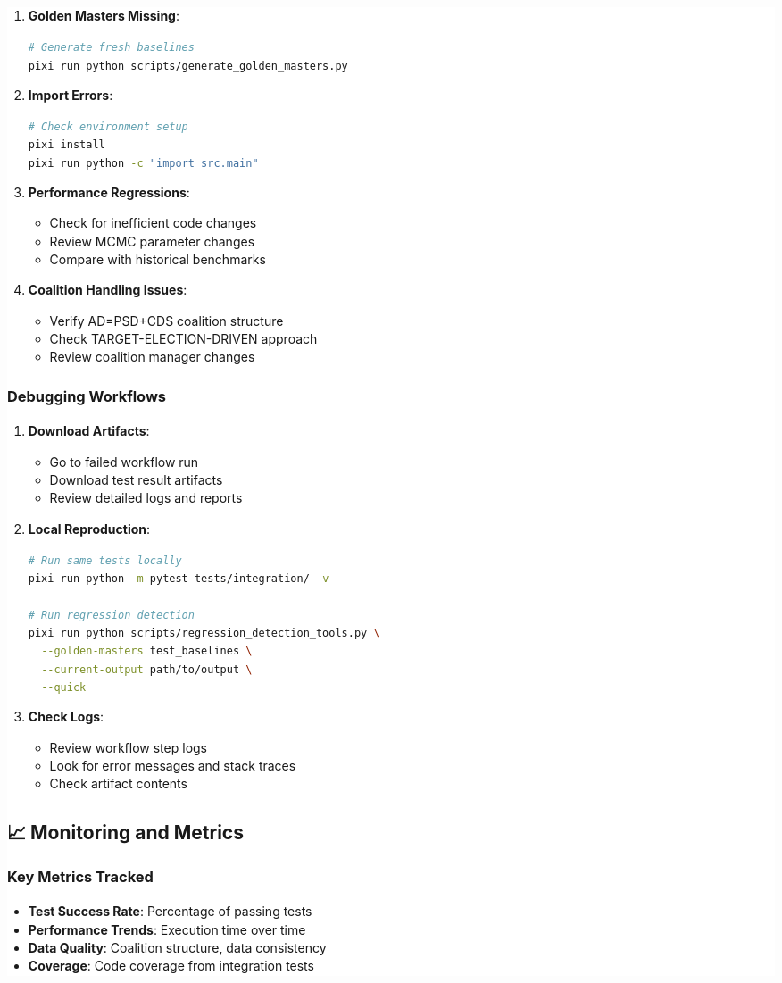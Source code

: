 1. **Golden Masters Missing**:
   ```bash
   # Generate fresh baselines
   pixi run python scripts/generate_golden_masters.py
   ```

2. **Import Errors**:
   ```bash
   # Check environment setup
   pixi install
   pixi run python -c "import src.main"
   ```

3. **Performance Regressions**:
   - Check for inefficient code changes
   - Review MCMC parameter changes
   - Compare with historical benchmarks

4. **Coalition Handling Issues**:
   - Verify AD=PSD+CDS coalition structure
   - Check TARGET-ELECTION-DRIVEN approach
   - Review coalition manager changes

### Debugging Workflows

1. **Download Artifacts**:
   - Go to failed workflow run
   - Download test result artifacts
   - Review detailed logs and reports

2. **Local Reproduction**:
   ```bash
   # Run same tests locally
   pixi run python -m pytest tests/integration/ -v
   
   # Run regression detection
   pixi run python scripts/regression_detection_tools.py \
     --golden-masters test_baselines \
     --current-output path/to/output \
     --quick
   ```

3. **Check Logs**:
   - Review workflow step logs
   - Look for error messages and stack traces
   - Check artifact contents

## 📈 Monitoring and Metrics

### Key Metrics Tracked

- **Test Success Rate**: Percentage of passing tests
- **Performance Trends**: Execution time over time  
- **Data Quality**: Coalition structure, data consistency
- **Coverage**: Code coverage from integration tests
